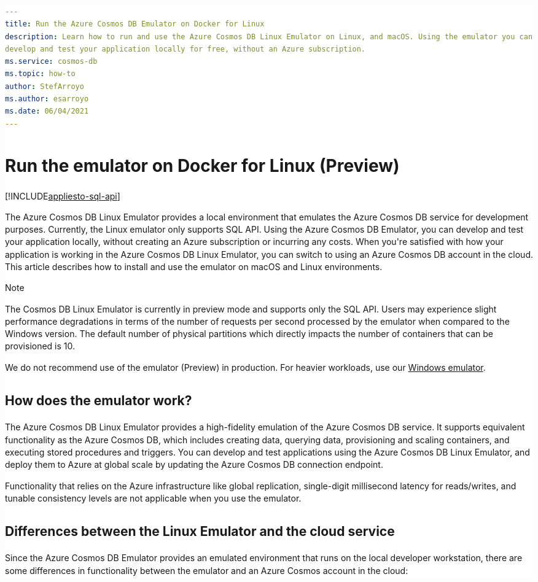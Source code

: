 ```yaml
---
title: Run the Azure Cosmos DB Emulator on Docker for Linux
description: Learn how to run and use the Azure Cosmos DB Linux Emulator on Linux, and macOS. Using the emulator you can develop and test your application locally for free, without an Azure subscription.
ms.service: cosmos-db
ms.topic: how-to
author: StefArroyo
ms.author: esarroyo
ms.date: 06/04/2021
---
```


# Run the emulator on Docker for Linux (Preview)
[!INCLUDE[appliesto-sql-api](includes/appliesto-sql-api.md)]

The Azure Cosmos DB Linux Emulator provides a local environment that emulates the Azure Cosmos DB service for development purposes. Currently, the Linux emulator only supports SQL API. Using the Azure Cosmos DB Emulator, you can develop and test your application locally, without creating an Azure subscription or incurring any costs. When you're satisfied with how your application is working in the Azure Cosmos DB Linux Emulator, you can switch to using an Azure Cosmos DB account in the cloud. This article describes how to install and use the emulator on macOS and Linux environments.

> [!NOTE]
> The Cosmos DB Linux Emulator is currently in preview mode and supports only the SQL API. Users may experience slight performance degradations in terms of the number of requests per second processed by the emulator when compared to the Windows version. The default number of physical partitions which directly impacts the number of containers that can be provisioned is 10.
> 
> We do not recommend use of the emulator (Preview) in production. For heavier workloads, use our [Windows emulator](local-emulator.md).

## How does the emulator work?

The Azure Cosmos DB Linux Emulator provides a high-fidelity emulation of the Azure Cosmos DB service. It supports equivalent functionality as the Azure Cosmos DB, which includes creating data, querying data, provisioning and scaling containers, and executing stored procedures and triggers. You can develop and test applications using the Azure Cosmos DB Linux Emulator, and deploy them to Azure at global scale by updating the Azure Cosmos DB connection endpoint.

Functionality that relies on the Azure infrastructure like global replication, single-digit millisecond latency for reads/writes, and tunable consistency levels are not applicable when you use the emulator.

## Differences between the Linux Emulator and the cloud service
Since the Azure Cosmos DB Emulator provides an emulated environment that runs on the local developer workstation, there are some differences in functionality between the emulator and an Azure Cosmos account in the cloud:
